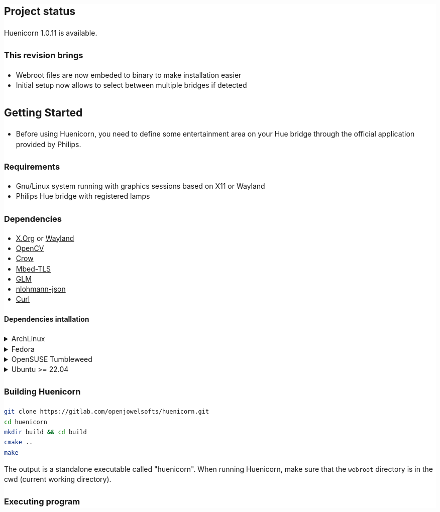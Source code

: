## Project status

Huenicorn 1.0.11 is available.

### This revision brings

* Webroot files are now embeded to binary to make installation easier
* Initial setup now allows to select between multiple bridges if detected

## Getting Started

* Before using Huenicorn, you need to define some entertainment area on your Hue bridge through the official application provided by Philips.

### Requirements

* Gnu/Linux system running with graphics sessions based on X11 or Wayland
* Philips Hue bridge with registered lamps

### Dependencies

* [X.Org](https://xorg.freedesktop.org) or [Wayland](https://wayland.freedesktop.org)
* [OpenCV](https://github.com/opencv/opencv)
* [Crow](https://crowcpp.org/master)
* [Mbed-TLS](https://github.com/Mbed-TLS/mbedtls)
* [GLM](https://github.com/g-truc/glm)
* [nlohmann-json](https://github.com/nlohmann/json)
* [Curl](https://curl.se)

#### Dependencies intallation

<details><summary>ArchLinux</summary></details>

<details><summary>Fedora</summary></details>

<details><summary>OpenSUSE Tumbleweed</summary></details>

<details><summary>Ubuntu >= 22.04</summary></details>

### Building Huenicorn

```bash
git clone https://gitlab.com/openjowelsofts/huenicorn.git
cd huenicorn
mkdir build && cd build
cmake ..
make
```

The output is a standalone executable called "huenicorn".
When running Huenicorn, make sure that the ```webroot``` directory is in the cwd (current working directory).

### Executing program
